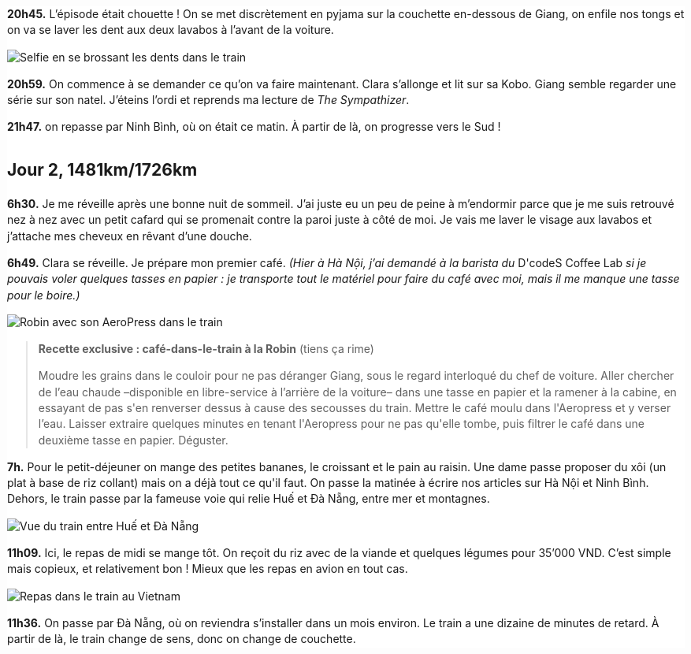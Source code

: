 **20h45.** L’épisode était chouette ! On se met discrètement en pyjama sur la
couchette en-dessous de Giang, on enfile nos tongs et on va se laver les dent
aux deux lavabos à l’avant de la voiture.

![Selfie en se brossant les dents dans le train](20171211-selfie-dents.jpg)

**20h59.** On commence à se demander ce qu’on va faire maintenant. Clara
s’allonge et lit sur sa Kobo. Giang semble regarder une série sur son natel.
J’éteins l’ordi et reprends ma lecture de _The Sympathizer_.

**21h47.** on repasse par Ninh Bình, où on était ce matin. À partir de là, on
progresse vers le Sud !

## Jour 2, 1481km/1726km

**6h30.** Je me réveille après une bonne nuit de sommeil. J’ai juste eu un peu
de peine à m’endormir parce que je me suis retrouvé nez à nez avec un petit
cafard qui se promenait contre la paroi juste à côté de moi. Je vais me laver le
visage aux lavabos et j’attache mes cheveux en rêvant d’une douche.

**6h49.** Clara se réveille. Je prépare mon premier café. _(Hier à Hà Nội, j’ai
demandé à la barista du_ D'codeS Coffee Lab _si je pouvais voler quelques tasses
en papier : je transporte tout le matériel pour faire du café avec moi, mais il
me manque une tasse pour le boire.)_

![Robin avec son AeroPress dans le train](20171212-robin-train-cafe.jpg)

> **Recette exclusive : café-dans-le-train à la Robin** (tiens ça rime)
>
> Moudre les grains dans le couloir pour ne pas déranger Giang, sous le regard
> interloqué du chef de voiture. Aller chercher de l’eau chaude –disponible en
> libre-service à l’arrière de la voiture– dans une tasse en papier et la
> ramener à la cabine, en essayant de pas s'en renverser dessus à cause des
> secousses du train. Mettre le café moulu dans l'Aeropress et y verser l’eau.
> Laisser extraire quelques minutes en tenant l'Aeropress pour ne pas qu'elle
> tombe, puis filtrer le café dans une deuxième tasse en papier. Déguster.

**7h.** Pour le petit-déjeuner on mange des petites bananes, le croissant et le
pain au raisin. Une dame passe proposer du xôi (un plat à base de riz collant)
mais on a déjà tout ce qu'il faut. On passe la matinée à écrire nos articles sur
Hà Nội et Ninh Bình. Dehors, le train passe par la fameuse voie qui relie Huế et
Đà Nẵng, entre mer et montagnes.

![Vue du train entre Huế et Đà Nẵng](20171123-train-da-nang-hue.jpg)

**11h09.** Ici, le repas de midi se mange tôt. On reçoit du riz avec de la
viande et quelques légumes pour 35’000 VND. C’est simple mais copieux, et
relativement bon ! Mieux que les repas en avion en tout cas.

![Repas dans le train au Vietnam](20171212-train-lunch.jpg)

**11h36.** On passe par Đà Nẵng, où on reviendra s’installer dans un mois
environ. Le train a une dizaine de minutes de retard. À partir de là, le train
change de sens, donc on change de couchette.
